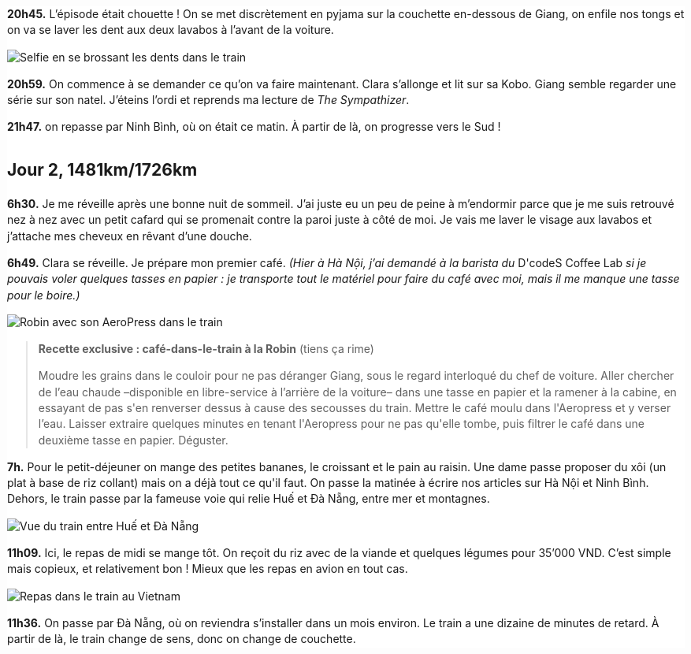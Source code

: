 **20h45.** L’épisode était chouette ! On se met discrètement en pyjama sur la
couchette en-dessous de Giang, on enfile nos tongs et on va se laver les dent
aux deux lavabos à l’avant de la voiture.

![Selfie en se brossant les dents dans le train](20171211-selfie-dents.jpg)

**20h59.** On commence à se demander ce qu’on va faire maintenant. Clara
s’allonge et lit sur sa Kobo. Giang semble regarder une série sur son natel.
J’éteins l’ordi et reprends ma lecture de _The Sympathizer_.

**21h47.** on repasse par Ninh Bình, où on était ce matin. À partir de là, on
progresse vers le Sud !

## Jour 2, 1481km/1726km

**6h30.** Je me réveille après une bonne nuit de sommeil. J’ai juste eu un peu
de peine à m’endormir parce que je me suis retrouvé nez à nez avec un petit
cafard qui se promenait contre la paroi juste à côté de moi. Je vais me laver le
visage aux lavabos et j’attache mes cheveux en rêvant d’une douche.

**6h49.** Clara se réveille. Je prépare mon premier café. _(Hier à Hà Nội, j’ai
demandé à la barista du_ D'codeS Coffee Lab _si je pouvais voler quelques tasses
en papier : je transporte tout le matériel pour faire du café avec moi, mais il
me manque une tasse pour le boire.)_

![Robin avec son AeroPress dans le train](20171212-robin-train-cafe.jpg)

> **Recette exclusive : café-dans-le-train à la Robin** (tiens ça rime)
>
> Moudre les grains dans le couloir pour ne pas déranger Giang, sous le regard
> interloqué du chef de voiture. Aller chercher de l’eau chaude –disponible en
> libre-service à l’arrière de la voiture– dans une tasse en papier et la
> ramener à la cabine, en essayant de pas s'en renverser dessus à cause des
> secousses du train. Mettre le café moulu dans l'Aeropress et y verser l’eau.
> Laisser extraire quelques minutes en tenant l'Aeropress pour ne pas qu'elle
> tombe, puis filtrer le café dans une deuxième tasse en papier. Déguster.

**7h.** Pour le petit-déjeuner on mange des petites bananes, le croissant et le
pain au raisin. Une dame passe proposer du xôi (un plat à base de riz collant)
mais on a déjà tout ce qu'il faut. On passe la matinée à écrire nos articles sur
Hà Nội et Ninh Bình. Dehors, le train passe par la fameuse voie qui relie Huế et
Đà Nẵng, entre mer et montagnes.

![Vue du train entre Huế et Đà Nẵng](20171123-train-da-nang-hue.jpg)

**11h09.** Ici, le repas de midi se mange tôt. On reçoit du riz avec de la
viande et quelques légumes pour 35’000 VND. C’est simple mais copieux, et
relativement bon ! Mieux que les repas en avion en tout cas.

![Repas dans le train au Vietnam](20171212-train-lunch.jpg)

**11h36.** On passe par Đà Nẵng, où on reviendra s’installer dans un mois
environ. Le train a une dizaine de minutes de retard. À partir de là, le train
change de sens, donc on change de couchette.
